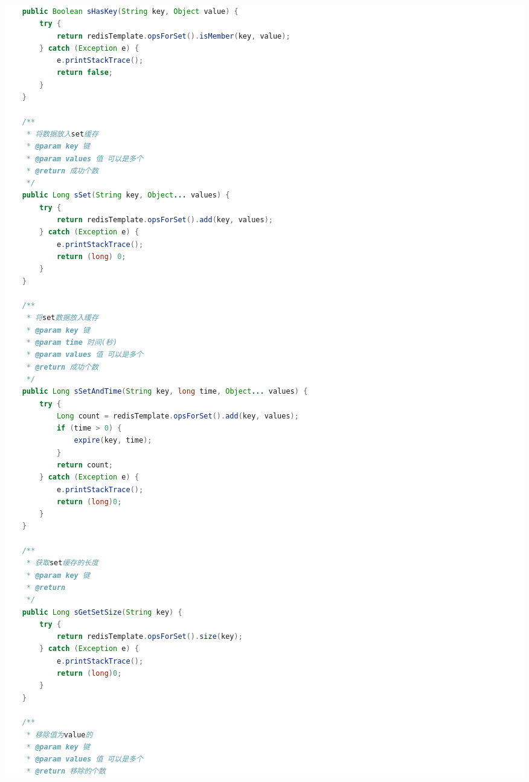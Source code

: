 ```java
    public Boolean sHasKey(String key, Object value) {
        try {
            return redisTemplate.opsForSet().isMember(key, value);
        } catch (Exception e) {
            e.printStackTrace();
            return false;
        }
    }

    /**
     * 将数据放入set缓存
     * @param key 键
     * @param values 值 可以是多个
     * @return 成功个数
     */
    public Long sSet(String key, Object... values) {
        try {
            return redisTemplate.opsForSet().add(key, values);
        } catch (Exception e) {
            e.printStackTrace();
            return (long) 0;
        }
    }

    /**
     * 将set数据放入缓存
     * @param key 键
     * @param time 时间(秒)
     * @param values 值 可以是多个
     * @return 成功个数
     */
    public Long sSetAndTime(String key, long time, Object... values) {
        try {
            Long count = redisTemplate.opsForSet().add(key, values);
            if (time > 0) {
                expire(key, time);
            }
            return count;
        } catch (Exception e) {
            e.printStackTrace();
            return (long)0;
        }
    }

    /**
     * 获取set缓存的长度
     * @param key 键
     * @return
     */
    public Long sGetSetSize(String key) {
        try {
            return redisTemplate.opsForSet().size(key);
        } catch (Exception e) {
            e.printStackTrace();
            return (long)0;
        }
    }

    /**
     * 移除值为value的
     * @param key 键
     * @param values 值 可以是多个
     * @return 移除的个数
```